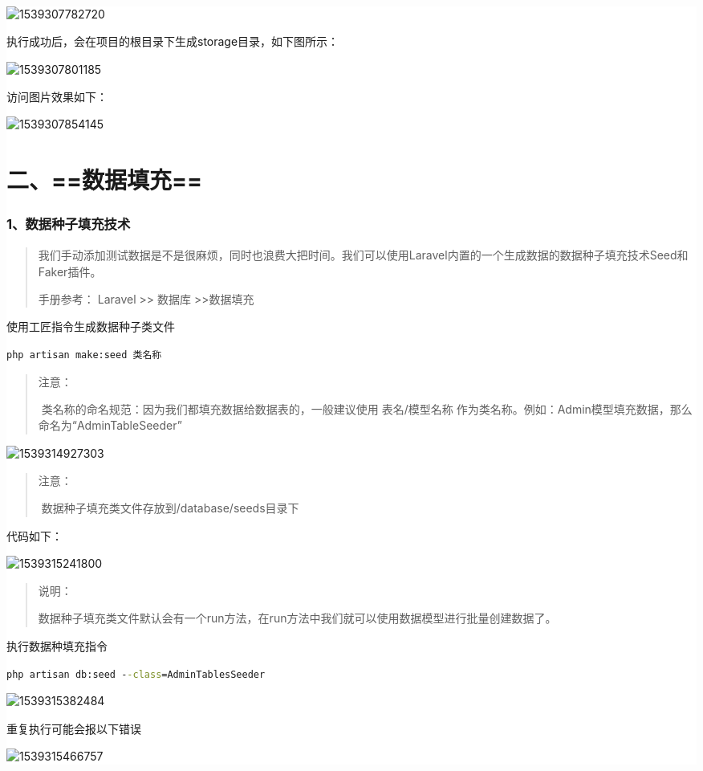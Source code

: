 ![1539307782720](1539307782720.png)

执行成功后，会在项目的根目录下生成storage目录，如下图所示：

![1539307801185](1539307801185.png)

访问图片效果如下：

![1539307854145](1539307854145.png)



# 二、==数据填充==


### 1、数据种子填充技术

> 我们手动添加测试数据是不是很麻烦，同时也浪费大把时间。我们可以使用Laravel内置的一个生成数据的数据种子填充技术Seed和Faker插件。
>
> 手册参考： Laravel >> 数据库 >>数据填充

使用工匠指令生成数据种子类文件

```cmd
php artisan make:seed 类名称
```

> 注意：
>
> ​	类名称的命名规范：因为我们都填充数据给数据表的，一般建议使用 表名/模型名称 作为类名称。例如：Admin模型填充数据，那么命名为“AdminTableSeeder”

![1539314927303](1539314927303.png)

> 注意：
>
> ​	数据种子填充类文件存放到/database/seeds目录下

代码如下：

![1539315241800](1539315241800.png)

> 说明：
>
> ​	数据种子填充类文件默认会有一个run方法，在run方法中我们就可以使用数据模型进行批量创建数据了。

执行数据种填充指令

```cmd
php artisan db:seed --class=AdminTablesSeeder
```

![1539315382484](1539315382484.png)

重复执行可能会报以下错误

![1539315466757](1539315466757.png)
